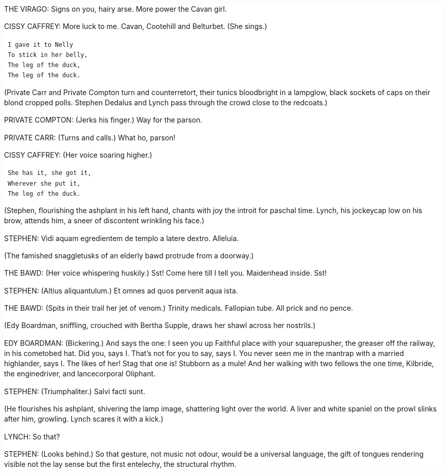 THE VIRAGO: Signs on you, hairy arse. More power the Cavan girl.

CISSY CAFFREY: More luck to me. Cavan, Cootehill and Belturbet. (She
sings.)

     I gave it to Nelly
     To stick in her belly,
     The leg of the duck,
     The leg of the duck.
(Private Carr and Private Compton turn and counterretort, their tunics
bloodbright in a lampglow, black sockets of caps on their blond cropped
polls. Stephen Dedalus and Lynch pass through the crowd close to the
redcoats.)

PRIVATE COMPTON: (Jerks his finger.) Way for the parson.

PRIVATE CARR: (Turns and calls.) What ho, parson!

CISSY CAFFREY: (Her voice soaring higher.)

     She has it, she got it,
     Wherever she put it,
     The leg of the duck.
(Stephen, flourishing the ashplant in his left hand, chants with joy the
introit for paschal time. Lynch, his jockeycap low on his brow, attends
him, a sneer of discontent wrinkling his face.)

STEPHEN: Vidi aquam egredientem de templo a latere dextro. Alleluia.

(The famished snaggletusks of an elderly bawd protrude from a doorway.)

THE BAWD: (Her voice whispering huskily.) Sst! Come here till I tell
you. Maidenhead inside. Sst!

STEPHEN: (Altius aliquantulum.) Et omnes ad quos pervenit aqua ista.

THE BAWD: (Spits in their trail her jet of venom.) Trinity medicals.
Fallopian tube. All prick and no pence.

(Edy Boardman, sniffling, crouched with Bertha Supple, draws her shawl
across her nostrils.)

EDY BOARDMAN: (Bickering.) And says the one: I seen you up Faithful
place with your squarepusher, the greaser off the railway, in his
cometobed hat. Did you, says I. That’s not for you to say, says I.
You never seen me in the mantrap with a married highlander, says I. The
likes of her! Stag that one is! Stubborn as a mule! And her walking with
two fellows the one time, Kilbride, the enginedriver, and lancecorporal
Oliphant.

STEPHEN: (Triumphaliter.) Salvi facti sunt.

(He flourishes his ashplant, shivering the lamp image, shattering light
over the world. A liver and white spaniel on the prowl slinks after him,
growling. Lynch scares it with a kick.)

LYNCH: So that?

STEPHEN: (Looks behind.) So that gesture, not music not odour, would be
a universal language, the gift of tongues rendering visible not the lay
sense but the first entelechy, the structural rhythm.
